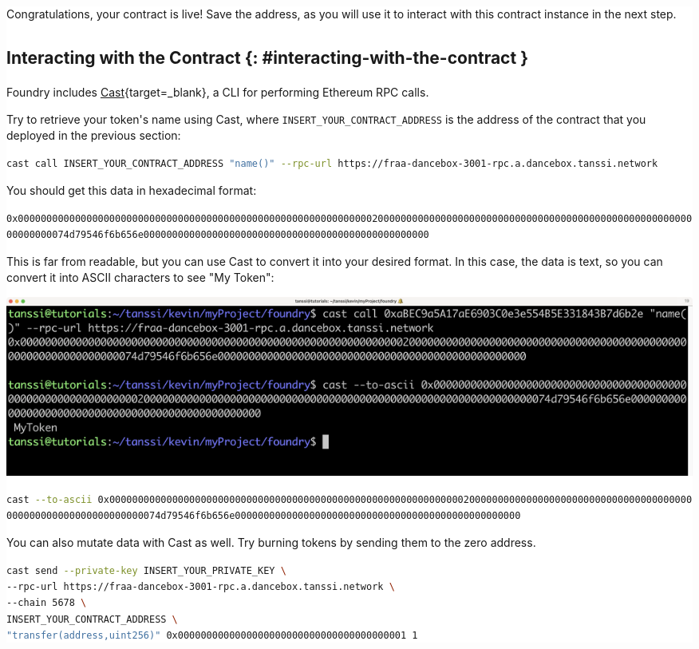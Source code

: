 Congratulations, your contract is live! Save the address, as you will use it to interact with this contract instance in the next step.

## Interacting with the Contract {: #interacting-with-the-contract }

Foundry includes [Cast](https://book.getfoundry.sh/cast/){target=\_blank}, a CLI for performing Ethereum RPC calls.

Try to retrieve your token's name using Cast, where `INSERT_YOUR_CONTRACT_ADDRESS` is the address of the contract that you deployed in the previous section:

```bash
cast call INSERT_YOUR_CONTRACT_ADDRESS "name()" --rpc-url https://fraa-dancebox-3001-rpc.a.dancebox.tanssi.network
```

You should get this data in hexadecimal format:

```text
0x000000000000000000000000000000000000000000000000000000000000002000000000000000000000000000000000000000000000000000000000000000074d79546f6b656e00000000000000000000000000000000000000000000000000
```

This is far from readable, but you can use Cast to convert it into your desired format. In this case, the data is text, so you can convert it into ASCII characters to see "My Token":

![Foundry Contract View](/images/builders/interact/ethereum-api/dev-environments/foundry/foundry-3.webp)

```bash
cast --to-ascii 0x000000000000000000000000000000000000000000000000000000000000002000000000000000000000000000000000000000000000000000000000000000074d79546f6b656e00000000000000000000000000000000000000000000000000
```

You can also mutate data with Cast as well. Try burning tokens by sending them to the zero address.

```bash
cast send --private-key INSERT_YOUR_PRIVATE_KEY \
--rpc-url https://fraa-dancebox-3001-rpc.a.dancebox.tanssi.network \
--chain 5678 \
INSERT_YOUR_CONTRACT_ADDRESS \
"transfer(address,uint256)" 0x0000000000000000000000000000000000000001 1
```
